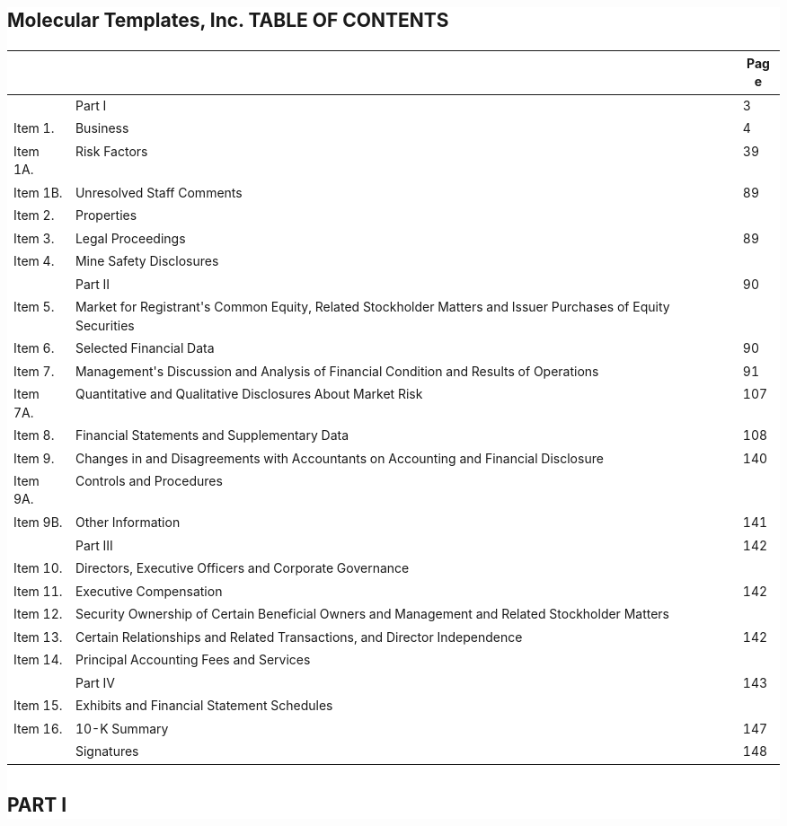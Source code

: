 ## Molecular Templates, Inc. TABLE OF CONTENTS

|          |                                                                                                              | Page   |
|----------|--------------------------------------------------------------------------------------------------------------|--------|
|          | Part I                                                                                                       | 3      |
| Item 1.  | Business                                                                                                     | 4      |
| Item 1A. | Risk Factors                                                                                                 | 39     |
| Item 1B. | Unresolved Staff Comments                                                                                    | 89     |
| Item 2.  | Properties                                                                                                   |        |
| Item 3.  | Legal Proceedings                                                                                            | 89     |
| Item 4.  | Mine Safety Disclosures                                                                                      |        |
|          | Part II                                                                                                      | 90     |
| Item 5.  | Market for Registrant's Common Equity, Related Stockholder Matters and Issuer Purchases of Equity Securities |        |
| Item 6.  | Selected Financial Data                                                                                      | 90     |
| Item 7.  | Management's Discussion and Analysis of Financial Condition and Results of Operations                        | 91     |
| Item 7A. | Quantitative and Qualitative Disclosures About Market Risk                                                   | 107    |
| Item 8.  | Financial Statements and Supplementary Data                                                                  | 108    |
| Item 9.  | Changes in and Disagreements with Accountants on Accounting and Financial Disclosure                         | 140    |
| Item 9A. | Controls and Procedures                                                                                      |        |
| Item 9B. | Other Information                                                                                            | 141    |
|          | Part III                                                                                                     | 142    |
| Item 10. | Directors, Executive Officers and Corporate Governance                                                       |        |
| Item 11. | Executive Compensation                                                                                       | 142    |
| Item 12. | Security Ownership of Certain Beneficial Owners and Management and Related Stockholder Matters               |        |
| Item 13. | Certain Relationships and Related Transactions, and Director Independence                                    | 142    |
| Item 14. | Principal Accounting Fees and Services                                                                       |        |
|          | Part IV                                                                                                      | 143    |
| Item 15. | Exhibits and Financial Statement Schedules                                                                   |        |
| Item 16. | 10-K Summary                                                                                                 | 147    |
|          | Signatures                                                                                                   | 148    |

## PART I
